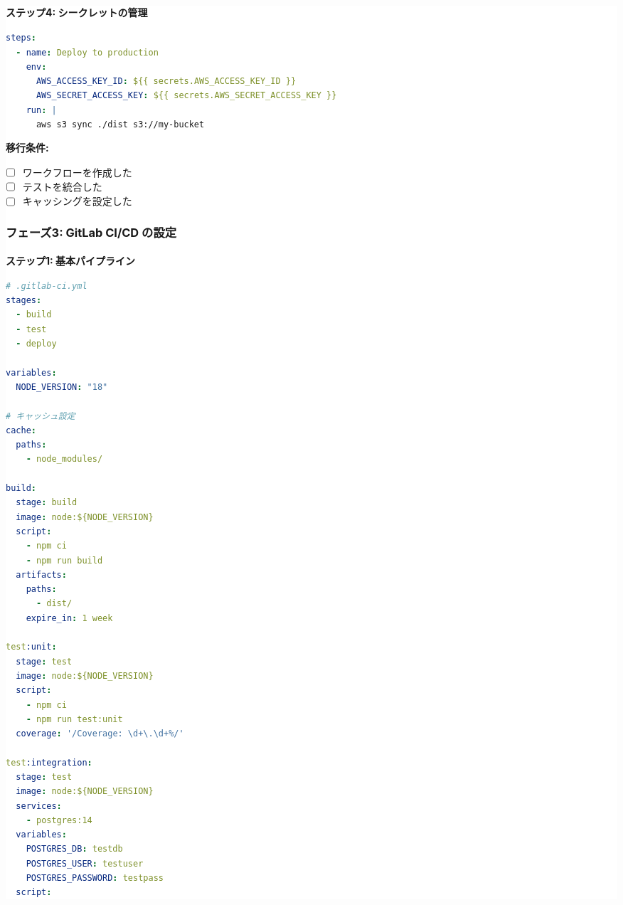 **ステップ4: シークレットの管理**

```yaml
steps:
  - name: Deploy to production
    env:
      AWS_ACCESS_KEY_ID: ${{ secrets.AWS_ACCESS_KEY_ID }}
      AWS_SECRET_ACCESS_KEY: ${{ secrets.AWS_SECRET_ACCESS_KEY }}
    run: |
      aws s3 sync ./dist s3://my-bucket
```

**移行条件:**

- [ ] ワークフローを作成した
- [ ] テストを統合した
- [ ] キャッシングを設定した

### フェーズ3: GitLab CI/CD の設定

**ステップ1: 基本パイプライン**

```yaml
# .gitlab-ci.yml
stages:
  - build
  - test
  - deploy

variables:
  NODE_VERSION: "18"

# キャッシュ設定
cache:
  paths:
    - node_modules/

build:
  stage: build
  image: node:${NODE_VERSION}
  script:
    - npm ci
    - npm run build
  artifacts:
    paths:
      - dist/
    expire_in: 1 week

test:unit:
  stage: test
  image: node:${NODE_VERSION}
  script:
    - npm ci
    - npm run test:unit
  coverage: '/Coverage: \d+\.\d+%/'

test:integration:
  stage: test
  image: node:${NODE_VERSION}
  services:
    - postgres:14
  variables:
    POSTGRES_DB: testdb
    POSTGRES_USER: testuser
    POSTGRES_PASSWORD: testpass
  script:
```